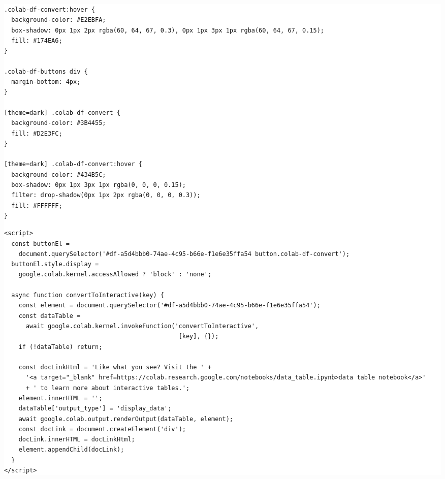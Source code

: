    .colab-df-convert:hover {
      background-color: #E2EBFA;
      box-shadow: 0px 1px 2px rgba(60, 64, 67, 0.3), 0px 1px 3px 1px rgba(60, 64, 67, 0.15);
      fill: #174EA6;
    }

    .colab-df-buttons div {
      margin-bottom: 4px;
    }

    [theme=dark] .colab-df-convert {
      background-color: #3B4455;
      fill: #D2E3FC;
    }

    [theme=dark] .colab-df-convert:hover {
      background-color: #434B5C;
      box-shadow: 0px 1px 3px 1px rgba(0, 0, 0, 0.15);
      filter: drop-shadow(0px 1px 2px rgba(0, 0, 0, 0.3));
      fill: #FFFFFF;
    }
  </style>

    <script>
      const buttonEl =
        document.querySelector('#df-a5d4bbb0-74ae-4c95-b66e-f1e6e35ffa54 button.colab-df-convert');
      buttonEl.style.display =
        google.colab.kernel.accessAllowed ? 'block' : 'none';

      async function convertToInteractive(key) {
        const element = document.querySelector('#df-a5d4bbb0-74ae-4c95-b66e-f1e6e35ffa54');
        const dataTable =
          await google.colab.kernel.invokeFunction('convertToInteractive',
                                                    [key], {});
        if (!dataTable) return;

        const docLinkHtml = 'Like what you see? Visit the ' +
          '<a target="_blank" href=https://colab.research.google.com/notebooks/data_table.ipynb>data table notebook</a>'
          + ' to learn more about interactive tables.';
        element.innerHTML = '';
        dataTable['output_type'] = 'display_data';
        await google.colab.output.renderOutput(dataTable, element);
        const docLink = document.createElement('div');
        docLink.innerHTML = docLinkHtml;
        element.appendChild(docLink);
      }
    </script>
  </div>


<div id="df-26a6ad4e-7b3d-4e66-9059-e7f09f4a6049">
  <button class="colab-df-quickchart" onclick="quickchart('df-26a6ad4e-7b3d-4e66-9059-e7f09f4a6049')"
            title="Suggest charts"
            style="display:none;">
